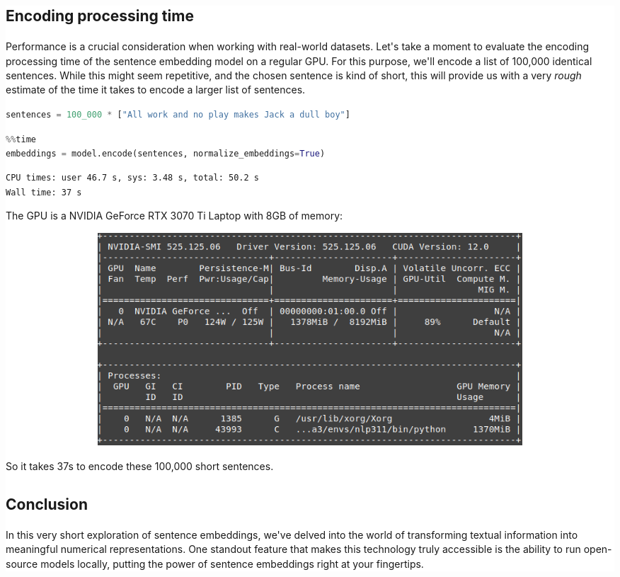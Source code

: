 ## Encoding processing time

Performance is a crucial consideration when working with real-world datasets. Let's take a moment to evaluate the encoding processing time of the sentence embedding model on a regular GPU. For this purpose, we'll encode a list of 100,000 identical sentences. While this might seem repetitive, and the chosen sentence is kind of short, this will provide us with a very *rough* estimate of the time it takes to encode a larger list of sentences.

```python
sentences = 100_000 * ["All work and no play makes Jack a dull boy"]
```

```python
%%time
embeddings = model.encode(sentences, normalize_embeddings=True)
```

    CPU times: user 46.7 s, sys: 3.48 s, total: 50.2 s
    Wall time: 37 s


The GPU is a NVIDIA GeForce RTX 3070 Ti Laptop with 8GB of memory:

<p align="center">
  <img width="600" src="https://github.com/aetperf/aetperf.github.io/blob/master/img/2023-08-16_01/Selection_104.png" alt="Selection_104">
</p>

So it takes 37s to encode these 100,000  short sentences.

## Conclusion

In this very short exploration of sentence embeddings, we've delved into the world of transforming textual information into meaningful numerical representations. One standout feature that makes this technology truly accessible is the ability to run open-source models locally, putting the power of sentence embeddings right at your fingertips.